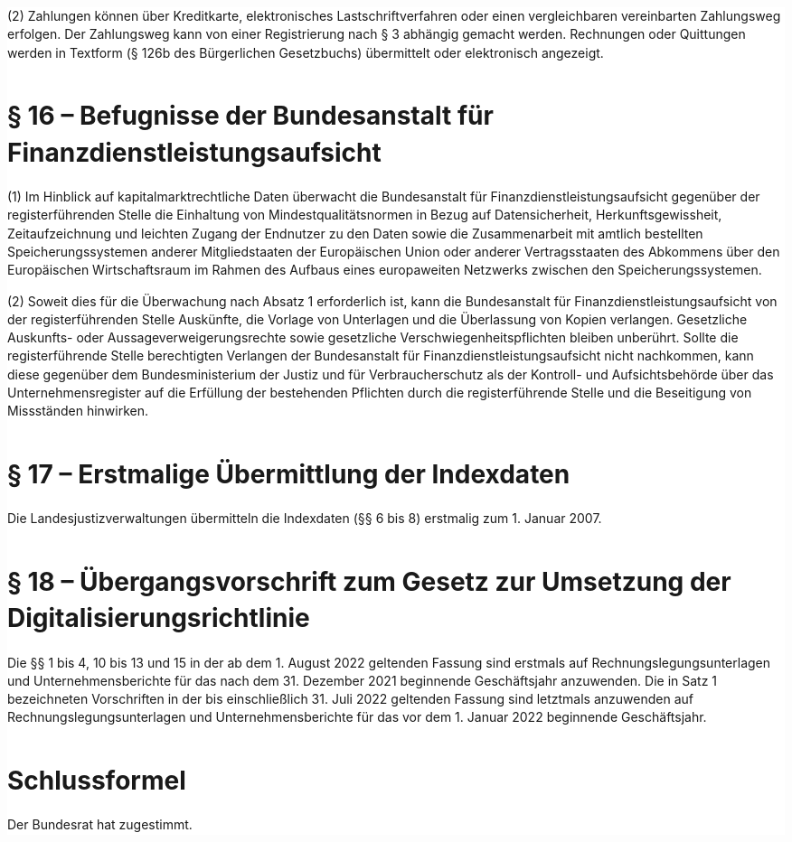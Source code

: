 (2) Zahlungen können über Kreditkarte, elektronisches Lastschriftverfahren oder einen vergleichbaren vereinbarten Zahlungsweg erfolgen. Der Zahlungsweg kann von einer Registrierung nach § 3 abhängig gemacht werden. Rechnungen oder Quittungen werden in Textform (§ 126b des Bürgerlichen Gesetzbuchs) übermittelt oder elektronisch angezeigt.

# § 16 – Befugnisse der Bundesanstalt für Finanzdienstleistungsaufsicht

(1) Im Hinblick auf kapitalmarktrechtliche Daten überwacht die Bundesanstalt für Finanzdienstleistungsaufsicht gegenüber der registerführenden Stelle die Einhaltung von Mindestqualitätsnormen in Bezug auf Datensicherheit, Herkunftsgewissheit, Zeitaufzeichnung und leichten Zugang der Endnutzer zu den Daten sowie die Zusammenarbeit mit amtlich bestellten Speicherungssystemen anderer Mitgliedstaaten der Europäischen Union oder anderer Vertragsstaaten des Abkommens über den Europäischen Wirtschaftsraum im Rahmen des Aufbaus eines europaweiten Netzwerks zwischen den Speicherungssystemen.

(2) Soweit dies für die Überwachung nach Absatz 1 erforderlich ist, kann die Bundesanstalt für Finanzdienstleistungsaufsicht von der registerführenden Stelle Auskünfte, die Vorlage von Unterlagen und die Überlassung von Kopien verlangen. Gesetzliche Auskunfts- oder Aussageverweigerungsrechte sowie gesetzliche Verschwiegenheitspflichten bleiben unberührt. Sollte die registerführende Stelle berechtigten Verlangen der Bundesanstalt für Finanzdienstleistungsaufsicht nicht nachkommen, kann diese gegenüber dem Bundesministerium der Justiz und für Verbraucherschutz als der Kontroll- und Aufsichtsbehörde über das Unternehmensregister auf die Erfüllung der bestehenden Pflichten durch die registerführende Stelle und die Beseitigung von Missständen hinwirken.

# § 17 – Erstmalige Übermittlung der Indexdaten

Die Landesjustizverwaltungen übermitteln die Indexdaten (§§ 6 bis 8) erstmalig zum 1. Januar 2007.

# § 18 – Übergangsvorschrift zum Gesetz zur Umsetzung der Digitalisierungsrichtlinie

Die §§ 1 bis 4, 10 bis 13 und 15 in der ab dem 1. August 2022 geltenden Fassung sind erstmals auf Rechnungslegungsunterlagen und Unternehmensberichte für das nach dem 31. Dezember 2021 beginnende Geschäftsjahr anzuwenden. Die in Satz 1 bezeichneten Vorschriften in der bis einschließlich 31. Juli 2022 geltenden Fassung sind letztmals anzuwenden auf Rechnungslegungsunterlagen und Unternehmensberichte für das vor dem 1. Januar 2022 beginnende Geschäftsjahr.

# Schlussformel

Der Bundesrat hat zugestimmt.
